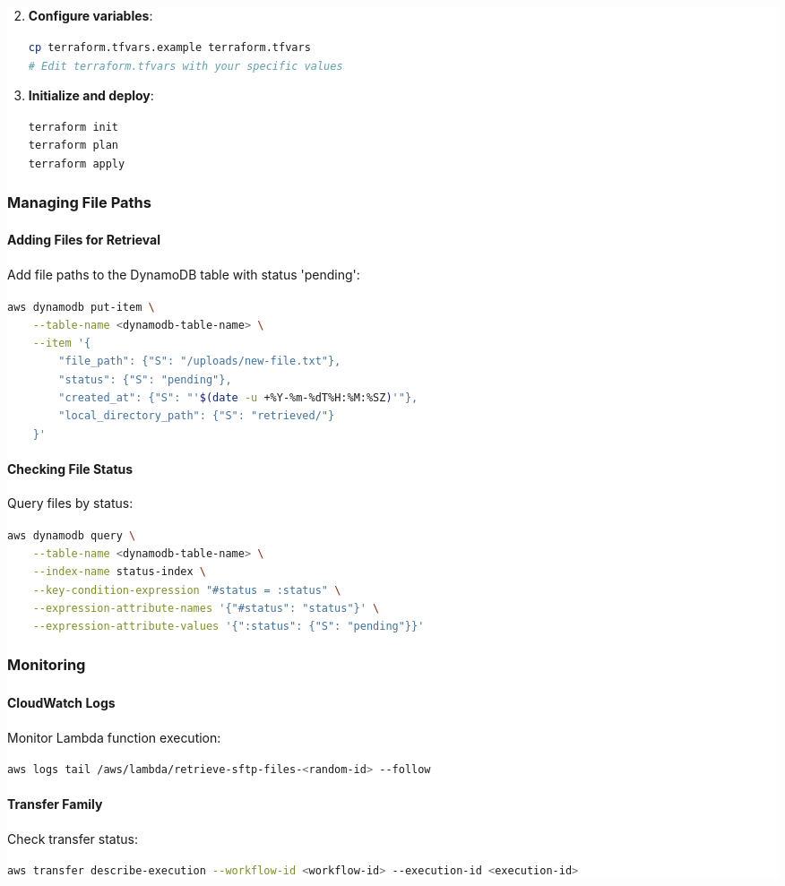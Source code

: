 2. **Configure variables**:
   ```bash
   cp terraform.tfvars.example terraform.tfvars
   # Edit terraform.tfvars with your specific values
   ```

3. **Initialize and deploy**:
   ```bash
   terraform init
   terraform plan
   terraform apply
   ```

### Managing File Paths

#### Adding Files for Retrieval

Add file paths to the DynamoDB table with status 'pending':

```bash
aws dynamodb put-item \
    --table-name <dynamodb-table-name> \
    --item '{
        "file_path": {"S": "/uploads/new-file.txt"},
        "status": {"S": "pending"},
        "created_at": {"S": "'$(date -u +%Y-%m-%dT%H:%M:%SZ)'"},
        "local_directory_path": {"S": "retrieved/"}
    }'
```

#### Checking File Status

Query files by status:

```bash
aws dynamodb query \
    --table-name <dynamodb-table-name> \
    --index-name status-index \
    --key-condition-expression "#status = :status" \
    --expression-attribute-names '{"#status": "status"}' \
    --expression-attribute-values '{":status": {"S": "pending"}}'
```

### Monitoring

#### CloudWatch Logs
Monitor Lambda function execution:
```bash
aws logs tail /aws/lambda/retrieve-sftp-files-<random-id> --follow
```

#### Transfer Family
Check transfer status:
```bash
aws transfer describe-execution --workflow-id <workflow-id> --execution-id <execution-id>
```
